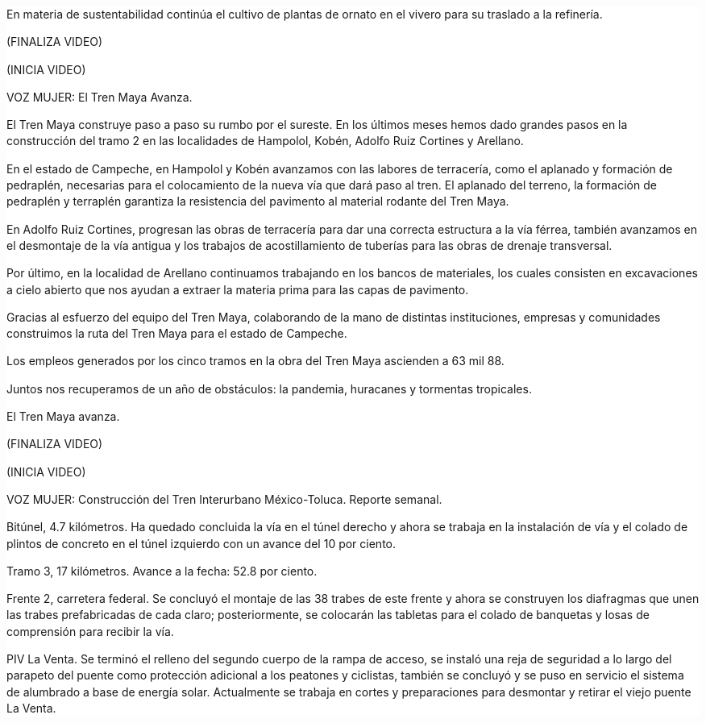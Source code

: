 En materia de sustentabilidad continúa el cultivo de plantas de ornato en el
vivero para su traslado a la refinería.

(FINALIZA VIDEO)

(INICIA VIDEO)

VOZ MUJER: El Tren Maya Avanza.

El Tren Maya construye paso a paso su rumbo por el sureste. En los últimos
meses hemos dado grandes pasos en la construcción del tramo 2 en las
localidades de Hampolol, Kobén, Adolfo Ruiz Cortines y Arellano.

En el estado de Campeche, en Hampolol y Kobén avanzamos con las labores de
terracería, como el aplanado y formación de pedraplén, necesarias para el
colocamiento de la nueva vía que dará paso al tren. El aplanado del terreno,
la formación de pedraplén y terraplén garantiza la resistencia del pavimento
al material rodante del Tren Maya.

En Adolfo Ruiz Cortines, progresan las obras de terracería para dar una
correcta estructura a la vía férrea, también avanzamos en el desmontaje de la
vía antigua y los trabajos de acostillamiento de tuberías para las obras de
drenaje transversal.

Por último, en la localidad de Arellano continuamos trabajando en los bancos
de materiales, los cuales consisten en excavaciones a cielo abierto que nos
ayudan a extraer la materia prima para las capas de pavimento.

Gracias al esfuerzo del equipo del Tren Maya, colaborando de la mano de
distintas instituciones, empresas y comunidades construimos la ruta del Tren
Maya para el estado de Campeche.

Los empleos generados por los cinco tramos en la obra del Tren Maya ascienden
a 63 mil 88.

Juntos nos recuperamos de un año de obstáculos: la pandemia, huracanes y
tormentas tropicales.

El Tren Maya avanza.

(FINALIZA VIDEO)

(INICIA VIDEO)

VOZ MUJER: Construcción del Tren Interurbano México-Toluca. Reporte semanal.

Bitúnel, 4.7 kilómetros. Ha quedado concluida la vía en el túnel derecho y
ahora se trabaja en la instalación de vía y el colado de plintos de concreto
en el túnel izquierdo con un avance del 10 por ciento.

Tramo 3, 17 kilómetros. Avance a la fecha: 52.8 por ciento.

Frente 2, carretera federal. Se concluyó el montaje de las 38 trabes de este
frente y ahora se construyen los diafragmas que unen las trabes prefabricadas
de cada claro; posteriormente, se colocarán las tabletas para el colado de
banquetas y losas de comprensión para recibir la vía.

PIV La Venta. Se terminó el relleno del segundo cuerpo de la rampa de acceso,
se instaló una reja de seguridad a lo largo del parapeto del puente como
protección adicional a los peatones y ciclistas, también se concluyó y se puso
en servicio el sistema de alumbrado a base de energía solar. Actualmente se
trabaja en cortes y preparaciones para desmontar y retirar el viejo puente La
Venta.
